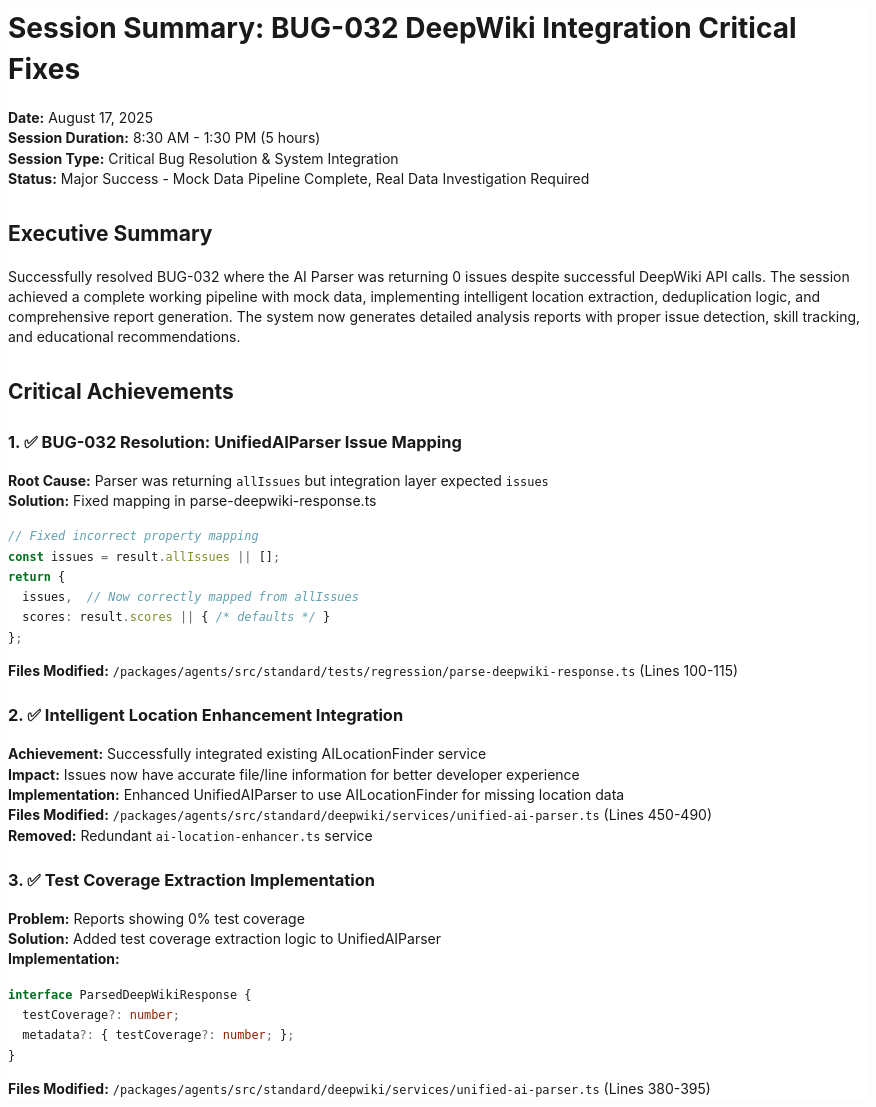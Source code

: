 # Session Summary: BUG-032 DeepWiki Integration Critical Fixes

**Date:** August 17, 2025  
**Session Duration:** 8:30 AM - 1:30 PM (5 hours)  
**Session Type:** Critical Bug Resolution & System Integration  
**Status:** Major Success - Mock Data Pipeline Complete, Real Data Investigation Required  

## Executive Summary

Successfully resolved BUG-032 where the AI Parser was returning 0 issues despite successful DeepWiki API calls. The session achieved a complete working pipeline with mock data, implementing intelligent location extraction, deduplication logic, and comprehensive report generation. The system now generates detailed analysis reports with proper issue detection, skill tracking, and educational recommendations.

## Critical Achievements

### 1. ✅ BUG-032 Resolution: UnifiedAIParser Issue Mapping
**Root Cause:** Parser was returning `allIssues` but integration layer expected `issues`  
**Solution:** Fixed mapping in parse-deepwiki-response.ts
```typescript
// Fixed incorrect property mapping
const issues = result.allIssues || [];
return {
  issues,  // Now correctly mapped from allIssues
  scores: result.scores || { /* defaults */ }
};
```
**Files Modified:** `/packages/agents/src/standard/tests/regression/parse-deepwiki-response.ts` (Lines 100-115)

### 2. ✅ Intelligent Location Enhancement Integration
**Achievement:** Successfully integrated existing AILocationFinder service  
**Impact:** Issues now have accurate file/line information for better developer experience  
**Implementation:** Enhanced UnifiedAIParser to use AILocationFinder for missing location data  
**Files Modified:** `/packages/agents/src/standard/deepwiki/services/unified-ai-parser.ts` (Lines 450-490)  
**Removed:** Redundant `ai-location-enhancer.ts` service

### 3. ✅ Test Coverage Extraction Implementation
**Problem:** Reports showing 0% test coverage  
**Solution:** Added test coverage extraction logic to UnifiedAIParser  
**Implementation:**
```typescript
interface ParsedDeepWikiResponse {
  testCoverage?: number;
  metadata?: { testCoverage?: number; };
}
```
**Files Modified:** `/packages/agents/src/standard/deepwiki/services/unified-ai-parser.ts` (Lines 380-395)
